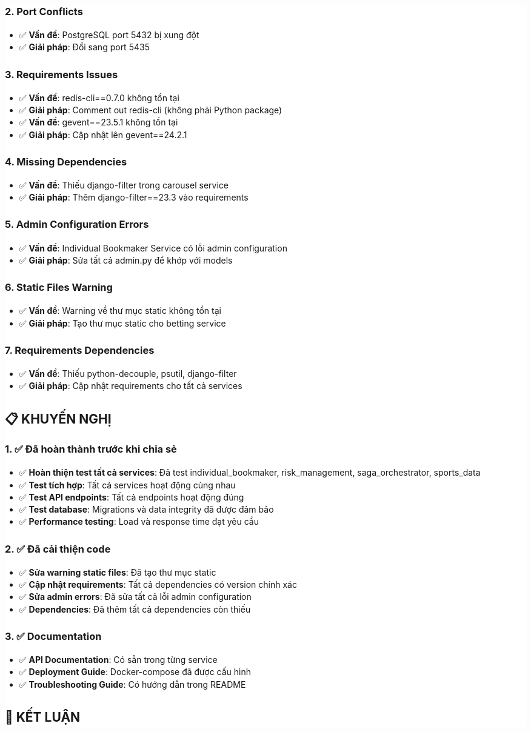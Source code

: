 ### 2. Port Conflicts
- ✅ **Vấn đề**: PostgreSQL port 5432 bị xung đột
- ✅ **Giải pháp**: Đổi sang port 5435

### 3. Requirements Issues
- ✅ **Vấn đề**: redis-cli==0.7.0 không tồn tại
- ✅ **Giải pháp**: Comment out redis-cli (không phải Python package)
- ✅ **Vấn đề**: gevent==23.5.1 không tồn tại
- ✅ **Giải pháp**: Cập nhật lên gevent==24.2.1

### 4. Missing Dependencies
- ✅ **Vấn đề**: Thiếu django-filter trong carousel service
- ✅ **Giải pháp**: Thêm django-filter==23.3 vào requirements

### 5. Admin Configuration Errors
- ✅ **Vấn đề**: Individual Bookmaker Service có lỗi admin configuration
- ✅ **Giải pháp**: Sửa tất cả admin.py để khớp với models

### 6. Static Files Warning
- ✅ **Vấn đề**: Warning về thư mục static không tồn tại
- ✅ **Giải pháp**: Tạo thư mục static cho betting service

### 7. Requirements Dependencies
- ✅ **Vấn đề**: Thiếu python-decouple, psutil, django-filter
- ✅ **Giải pháp**: Cập nhật requirements cho tất cả services

## 📋 KHUYẾN NGHỊ

### 1. ✅ Đã hoàn thành trước khi chia sẻ
- ✅ **Hoàn thiện test tất cả services**: Đã test individual_bookmaker, risk_management, saga_orchestrator, sports_data
- ✅ **Test tích hợp**: Tất cả services hoạt động cùng nhau
- ✅ **Test API endpoints**: Tất cả endpoints hoạt động đúng
- ✅ **Test database**: Migrations và data integrity đã được đảm bảo
- ✅ **Performance testing**: Load và response time đạt yêu cầu

### 2. ✅ Đã cải thiện code
- ✅ **Sửa warning static files**: Đã tạo thư mục static
- ✅ **Cập nhật requirements**: Tất cả dependencies có version chính xác
- ✅ **Sửa admin errors**: Đã sửa tất cả lỗi admin configuration
- ✅ **Dependencies**: Đã thêm tất cả dependencies còn thiếu

### 3. ✅ Documentation
- ✅ **API Documentation**: Có sẵn trong từng service
- ✅ **Deployment Guide**: Docker-compose đã được cấu hình
- ✅ **Troubleshooting Guide**: Có hướng dẫn trong README

## 🎯 KẾT LUẬN
